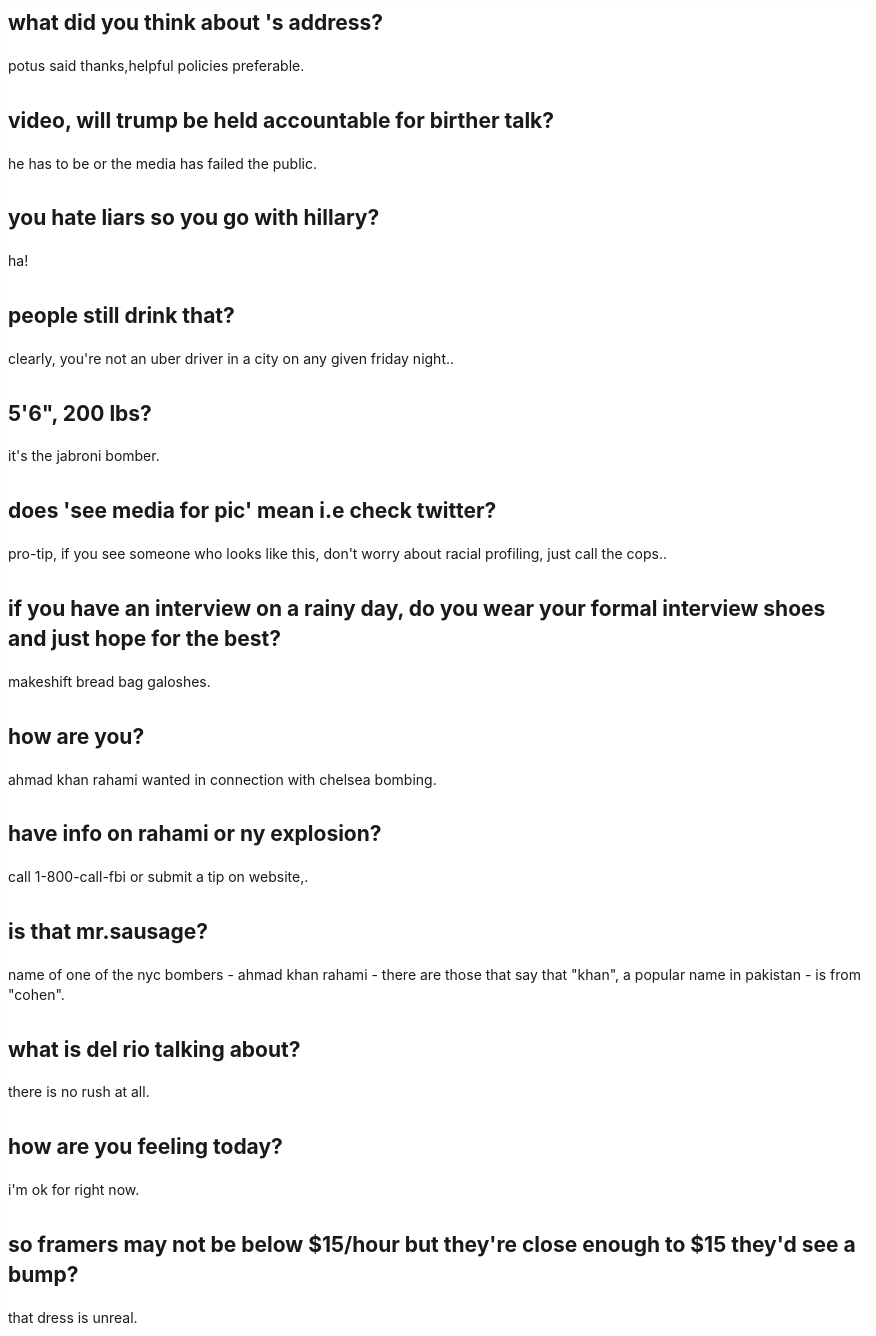 ## what did you think about 's address?
potus said thanks,helpful policies preferable.

## video, will trump be held accountable for birther talk?
he has to be or the media has failed the public.

## you hate liars so you go with hillary?
ha!

## people still drink that?
clearly, you're not an uber driver in a city on any given friday night..

## 5'6", 200 lbs?
it's the jabroni bomber.

## does 'see media for pic' mean i.e check twitter?
pro-tip, if you see someone who looks like this, don't worry about racial profiling, just call the cops..

## if you have an interview on a rainy day, do you wear your formal interview shoes and just hope for the best?
makeshift bread bag galoshes.

## how are you?
ahmad khan rahami wanted in connection with chelsea bombing.

## have info on rahami or ny explosion?
call 1-800-call-fbi or submit a tip on website,.

## is that mr.sausage?
name of one of the nyc bombers - ahmad khan rahami - there are those that say that "khan", a popular name in pakistan - is from "cohen".

## what is del rio talking about?
there is no rush at all.

## how are you feeling today?
i'm ok for right now.

## so framers may not be below $15/hour but they're close enough to $15 they'd see a bump?
that dress is unreal.
